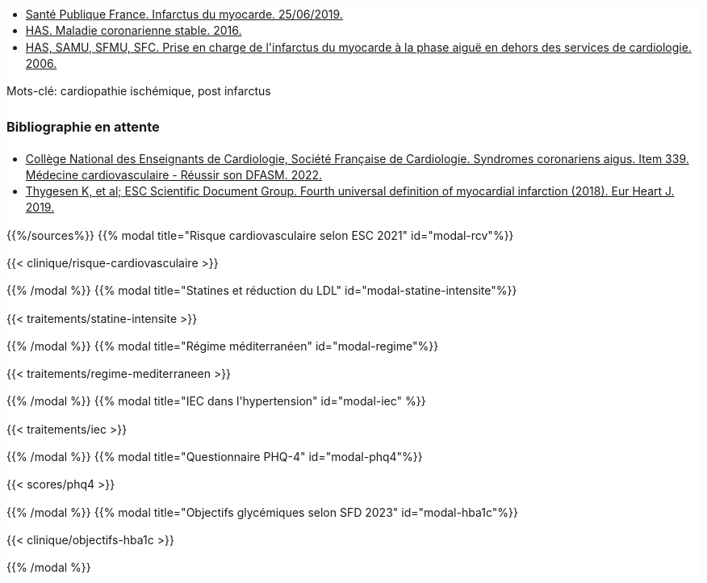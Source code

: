- [Santé Publique France. Infarctus du myocarde. 25/06/2019.](https://www.santepubliquefrance.fr/maladies-et-traumatismes/maladies-cardiovasculaires-et-accident-vasculaire-cerebral/infarctus-du-myocarde)
- [HAS. Maladie coronarienne stable. 2016.](https://www.has-sante.fr/jcms/c_1761792/fr/guide-parcours-de-soins-maladie-coronarienne-stable)
- [HAS, SAMU, SFMU, SFC. Prise en charge de l'infarctus du myocarde à la phase aiguë en dehors des services de cardiologie. 2006.](https://www.has-sante.fr/jcms/c_484720/fr/prise-en-charge-de-l-infarctus-du-myocarde-a-la-phase-aigue-en-dehors-des-services-de-cardiologie)

Mots-clé: cardiopathie ischémique, post infarctus

### Bibliographie en attente

- [Collège National des Enseignants de Cardiologie, Société Française de Cardiologie. Syndromes coronariens aigus. Item 339. Médecine cardiovasculaire - Réussir son DFASM. 2022.](https://www.sfcardio.fr/formation/dfasm/)
- [Thygesen K, et al; ESC Scientific Document Group. Fourth universal definition of myocardial infarction (2018). Eur Heart J. 2019.](https://academic.oup.com/eurheartj/article/40/3/237/5079081)

{{%/sources%}}
{{% modal title="Risque cardiovasculaire selon ESC 2021" id="modal-rcv"%}}

{{< clinique/risque-cardiovasculaire >}}

{{% /modal %}}
{{% modal title="Statines et réduction du LDL" id="modal-statine-intensite"%}}

{{< traitements/statine-intensite >}}

{{% /modal %}}
{{% modal title="Régime méditerranéen" id="modal-regime"%}}

{{< traitements/regime-mediterraneen >}}

{{% /modal %}}
{{% modal title="IEC dans l'hypertension" id="modal-iec" %}}

{{< traitements/iec >}}

{{% /modal %}}
{{% modal title="Questionnaire PHQ-4" id="modal-phq4"%}}

{{< scores/phq4 >}}

{{% /modal %}}
{{% modal title="Objectifs glycémiques selon SFD 2023" id="modal-hba1c"%}}

{{< clinique/objectifs-hba1c >}}

{{% /modal %}}
